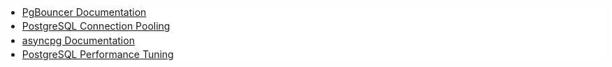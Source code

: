 - [PgBouncer Documentation](https://www.pgbouncer.org/)
- [PostgreSQL Connection Pooling](https://wiki.postgresql.org/wiki/Connection_Pooling)
- [asyncpg Documentation](https://magicstack.github.io/asyncpg/)
- [PostgreSQL Performance Tuning](https://wiki.postgresql.org/wiki/Performance_Optimization)
